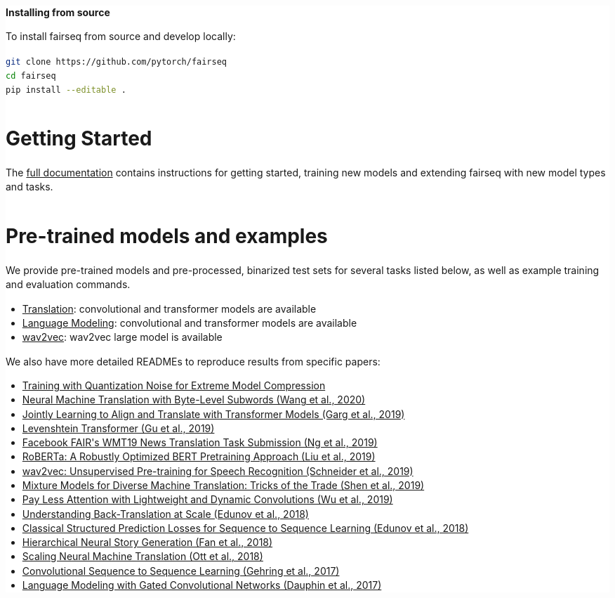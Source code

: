 **Installing from source**

To install fairseq from source and develop locally:
```bash
git clone https://github.com/pytorch/fairseq
cd fairseq
pip install --editable .
```

# Getting Started

The [full documentation](https://fairseq.readthedocs.io/) contains instructions
for getting started, training new models and extending fairseq with new model
types and tasks.

# Pre-trained models and examples

We provide pre-trained models and pre-processed, binarized test sets for several tasks listed below,
as well as example training and evaluation commands.

- [Translation](examples/translation/README.md): convolutional and transformer models are available
- [Language Modeling](examples/language_model/README.md): convolutional and transformer models are available
- [wav2vec](examples/wav2vec/README.md): wav2vec large model is available

We also have more detailed READMEs to reproduce results from specific papers:
- [Training with Quantization Noise for Extreme Model Compression](examples/quant_noise/README.md)
- [Neural Machine Translation with Byte-Level Subwords (Wang et al., 2020)](examples/byte_level_bpe/README.md)
- [Jointly Learning to Align and Translate with Transformer Models (Garg et al., 2019)](examples/joint_alignment_translation/README.md )
- [Levenshtein Transformer (Gu et al., 2019)](examples/nonautoregressive_translation/README.md)
- [Facebook FAIR's WMT19 News Translation Task Submission (Ng et al., 2019)](examples/wmt19/README.md)
- [RoBERTa: A Robustly Optimized BERT Pretraining Approach (Liu et al., 2019)](examples/roberta/README.md)
- [wav2vec: Unsupervised Pre-training for Speech Recognition (Schneider et al., 2019)](examples/wav2vec/README.md)
- [Mixture Models for Diverse Machine Translation: Tricks of the Trade (Shen et al., 2019)](examples/translation_moe/README.md)
- [Pay Less Attention with Lightweight and Dynamic Convolutions (Wu et al., 2019)](examples/pay_less_attention_paper/README.md)
- [Understanding Back-Translation at Scale (Edunov et al., 2018)](examples/backtranslation/README.md)
- [Classical Structured Prediction Losses for Sequence to Sequence Learning (Edunov et al., 2018)](https://github.com/pytorch/fairseq/tree/classic_seqlevel)
- [Hierarchical Neural Story Generation (Fan et al., 2018)](examples/stories/README.md)
- [Scaling Neural Machine Translation (Ott et al., 2018)](examples/scaling_nmt/README.md)
- [Convolutional Sequence to Sequence Learning (Gehring et al., 2017)](examples/conv_seq2seq/README.md)
- [Language Modeling with Gated Convolutional Networks (Dauphin et al., 2017)](examples/language_model/conv_lm/README.md)
